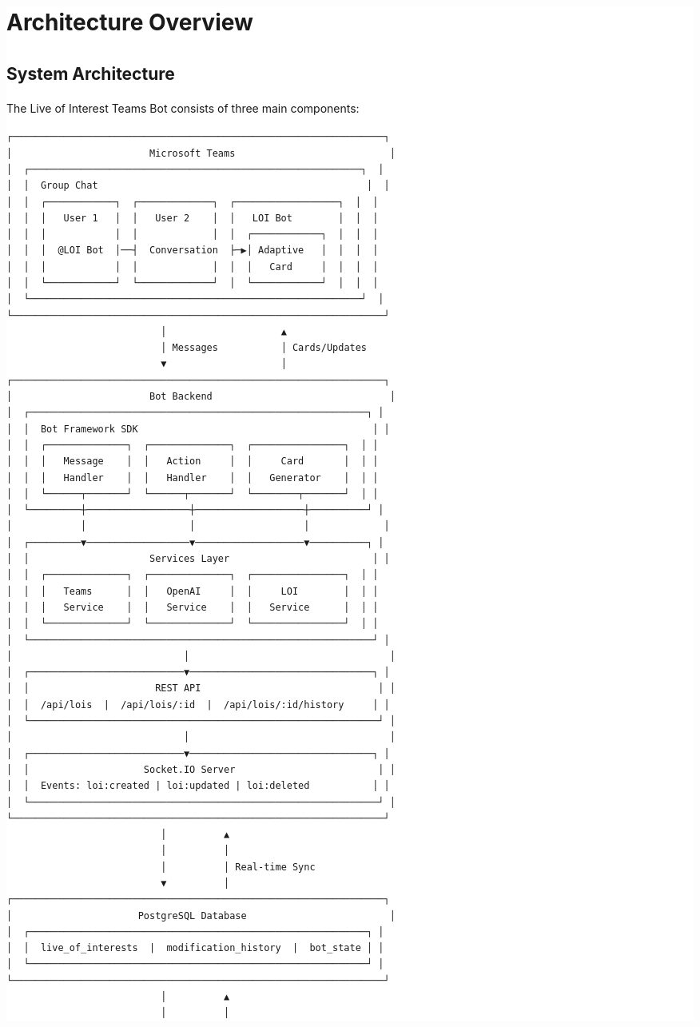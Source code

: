 # Architecture Overview

## System Architecture

The Live of Interest Teams Bot consists of three main components:

```
┌─────────────────────────────────────────────────────────────────┐
│                        Microsoft Teams                           │
│  ┌──────────────────────────────────────────────────────────┐  │
│  │  Group Chat                                               │  │
│  │  ┌────────────┐  ┌─────────────┐  ┌──────────────────┐  │  │
│  │  │   User 1   │  │   User 2    │  │   LOI Bot        │  │  │
│  │  │            │  │             │  │  ┌────────────┐  │  │  │
│  │  │  @LOI Bot  │──┤  Conversation  ├─▶│ Adaptive   │  │  │  │
│  │  │            │  │             │  │  │   Card     │  │  │  │
│  │  └────────────┘  └─────────────┘  │  └────────────┘  │  │  │
│  └──────────────────────────────────────────────────────────┘  │
└─────────────────────────────────────────────────────────────────┘
                           │                    ▲
                           │ Messages           │ Cards/Updates
                           ▼                    │
┌─────────────────────────────────────────────────────────────────┐
│                        Bot Backend                               │
│  ┌───────────────────────────────────────────────────────────┐ │
│  │  Bot Framework SDK                                         │ │
│  │  ┌──────────────┐  ┌──────────────┐  ┌────────────────┐  │ │
│  │  │   Message    │  │   Action     │  │     Card       │  │ │
│  │  │   Handler    │  │   Handler    │  │   Generator    │  │ │
│  │  └──────┬───────┘  └──────┬───────┘  └────────┬───────┘  │ │
│  └─────────┼──────────────────┼───────────────────┼──────────┘ │
│            │                  │                   │             │
│  ┌─────────▼──────────────────▼───────────────────▼──────────┐ │
│  │                     Services Layer                         │ │
│  │  ┌──────────────┐  ┌──────────────┐  ┌────────────────┐  │ │
│  │  │   Teams      │  │   OpenAI     │  │     LOI        │  │ │
│  │  │   Service    │  │   Service    │  │   Service      │  │ │
│  │  └──────────────┘  └──────────────┘  └────────────────┘  │ │
│  └────────────────────────────────────────────────────────────┘ │
│                              │                                   │
│  ┌───────────────────────────▼────────────────────────────────┐ │
│  │                      REST API                               │ │
│  │  /api/lois  |  /api/lois/:id  |  /api/lois/:id/history     │ │
│  └─────────────────────────────────────────────────────────────┘ │
│                              │                                   │
│  ┌───────────────────────────▼────────────────────────────────┐ │
│  │                    Socket.IO Server                         │ │
│  │  Events: loi:created | loi:updated | loi:deleted           │ │
│  └─────────────────────────────────────────────────────────────┘ │
└─────────────────────────────────────────────────────────────────┘
                           │          ▲
                           │          │
                           │          │ Real-time Sync
                           ▼          │
┌─────────────────────────────────────────────────────────────────┐
│                      PostgreSQL Database                         │
│  ┌───────────────────────────────────────────────────────────┐ │
│  │  live_of_interests  |  modification_history  |  bot_state │ │
│  └───────────────────────────────────────────────────────────┘ │
└─────────────────────────────────────────────────────────────────┘
                           │          ▲
                           │          │
```